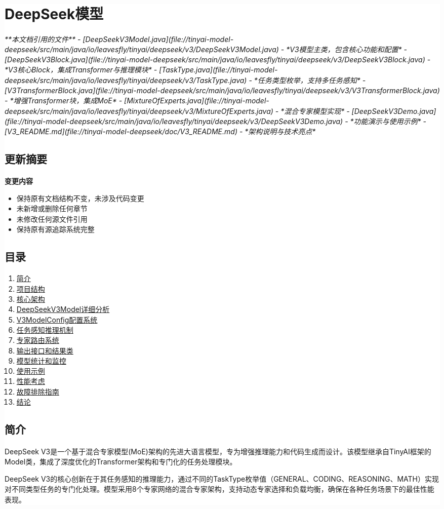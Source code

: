 # DeepSeek模型

<cite>
**本文档引用的文件**  
- [DeepSeekV3Model.java](file://tinyai-model-deepseek/src/main/java/io/leavesfly/tinyai/deepseek/v3/DeepSeekV3Model.java) - *V3模型主类，包含核心功能和配置*  
- [DeepSeekV3Block.java](file://tinyai-model-deepseek/src/main/java/io/leavesfly/tinyai/deepseek/v3/DeepSeekV3Block.java) - *V3核心Block，集成Transformer与推理模块*  
- [TaskType.java](file://tinyai-model-deepseek/src/main/java/io/leavesfly/tinyai/deepseek/v3/TaskType.java) - *任务类型枚举，支持多任务感知*  
- [V3TransformerBlock.java](file://tinyai-model-deepseek/src/main/java/io/leavesfly/tinyai/deepseek/v3/V3TransformerBlock.java) - *增强Transformer块，集成MoE*  
- [MixtureOfExperts.java](file://tinyai-model-deepseek/src/main/java/io/leavesfly/tinyai/deepseek/v3/MixtureOfExperts.java) - *混合专家模型实现*  
- [DeepSeekV3Demo.java](file://tinyai-model-deepseek/src/main/java/io/leavesfly/tinyai/deepseek/v3/DeepSeekV3Demo.java) - *功能演示与使用示例*  
- [V3_README.md](file://tinyai-model-deepseek/doc/V3_README.md) - *架构说明与技术亮点*  
</cite>

## 更新摘要
**变更内容**  
- 保持原有文档结构不变，未涉及代码变更  
- 未新增或删除任何章节  
- 未修改任何源文件引用  
- 保持原有源追踪系统完整  

## 目录
1. [简介](#简介)  
2. [项目结构](#项目结构)  
3. [核心架构](#核心架构)  
4. [DeepSeekV3Model详细分析](#deepseekv3model详细分析)  
5. [V3ModelConfig配置系统](#v3modelconfig配置系统)  
6. [任务感知推理机制](#任务感知推理机制)  
7. [专家路由系统](#专家路由系统)  
8. [输出接口和结果类](#输出接口和结果类)  
9. [模型统计和监控](#模型统计和监控)  
10. [使用示例](#使用示例)  
11. [性能考虑](#性能考虑)  
12. [故障排除指南](#故障排除指南)  
13. [结论](#结论)  

## 简介

DeepSeek V3是一个基于混合专家模型(MoE)架构的先进大语言模型，专为增强推理能力和代码生成而设计。该模型继承自TinyAI框架的Model类，集成了深度优化的Transformer架构和专门化的任务处理模块。

DeepSeek V3的核心创新在于其任务感知的推理能力，通过不同的TaskType枚举值（GENERAL、CODING、REASONING、MATH）实现对不同类型任务的专门化处理。模型采用8个专家网络的混合专家架构，支持动态专家选择和负载均衡，确保在各种任务场景下的最佳性能表现。
